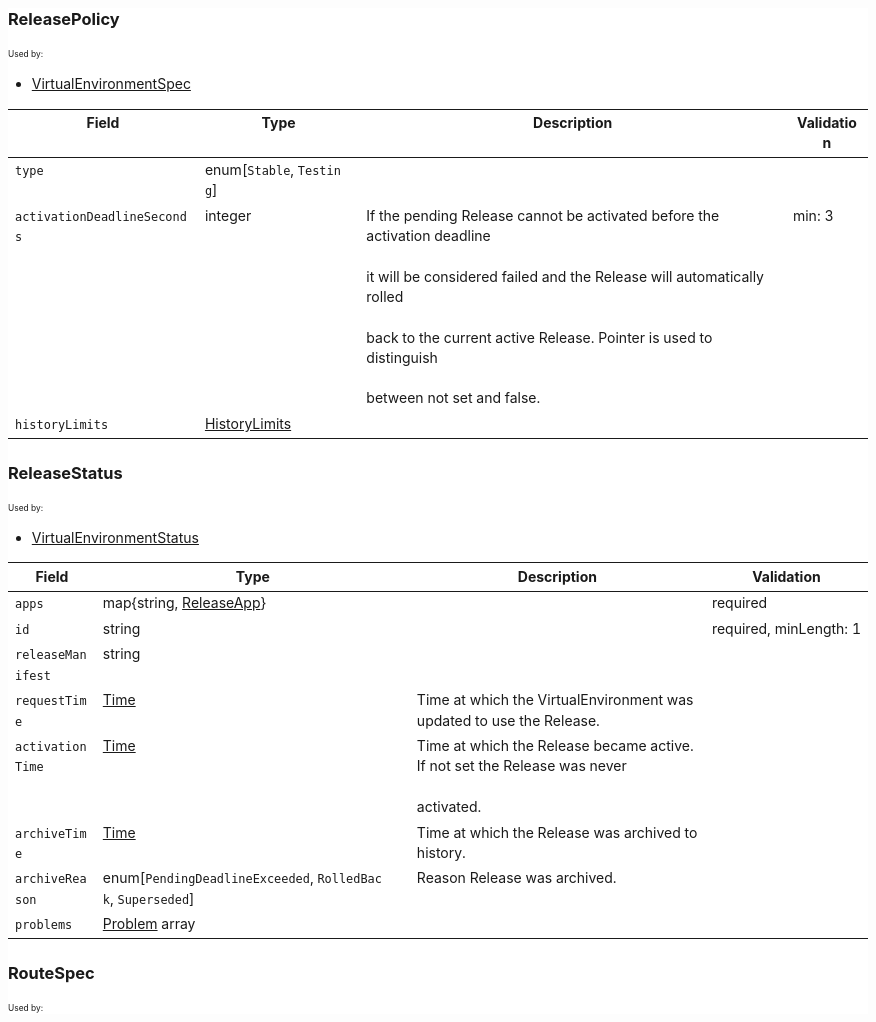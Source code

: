 

### ReleasePolicy



<p style="font-size:.6rem;">
Used by:<br>

- <a href=#virtualenvironmentspec>VirtualEnvironmentSpec</a><br>
</p>

| Field | Type | Description | Validation |
| ----- | ---- | ----------- | ---------- |
| `type` | <div style="white-space:nowrap">enum[`Stable`, `Testing`]<div> | <div style="max-width:30rem"></div> | <div style="white-space:nowrap"></div> |
| `activationDeadlineSeconds` | <div style="white-space:nowrap">integer<div> | <div style="max-width:30rem">If the pending Release cannot be activated before the activation deadline<br /><br />it will be considered failed and the Release will automatically rolled<br /><br />back to the current active Release. Pointer is used to distinguish<br /><br />between not set and false.</div> | <div style="white-space:nowrap">min: 3</div> |
| `historyLimits` | <div style="white-space:nowrap">[HistoryLimits](#historylimits)<div> | <div style="max-width:30rem"></div> | <div style="white-space:nowrap"></div> |



### ReleaseStatus



<p style="font-size:.6rem;">
Used by:<br>

- <a href=#virtualenvironmentstatus>VirtualEnvironmentStatus</a><br>
</p>

| Field | Type | Description | Validation |
| ----- | ---- | ----------- | ---------- |
| `apps` | <div style="white-space:nowrap">map{string, [ReleaseApp](#releaseapp)}<div> | <div style="max-width:30rem"></div> | <div style="white-space:nowrap">required</div> |
| `id` | <div style="white-space:nowrap">string<div> | <div style="max-width:30rem"></div> | <div style="white-space:nowrap">required, minLength: 1</div> |
| `releaseManifest` | <div style="white-space:nowrap">string<div> | <div style="max-width:30rem"></div> | <div style="white-space:nowrap"></div> |
| `requestTime` | <div style="white-space:nowrap">[Time](https://kubernetes.io/docs/reference/generated/kubernetes-api/v1.28/#time-v1-meta)<div> | <div style="max-width:30rem">Time at which the VirtualEnvironment was updated to use the Release.</div> | <div style="white-space:nowrap"></div> |
| `activationTime` | <div style="white-space:nowrap">[Time](https://kubernetes.io/docs/reference/generated/kubernetes-api/v1.28/#time-v1-meta)<div> | <div style="max-width:30rem">Time at which the Release became active. If not set the Release was never<br /><br />activated.</div> | <div style="white-space:nowrap"></div> |
| `archiveTime` | <div style="white-space:nowrap">[Time](https://kubernetes.io/docs/reference/generated/kubernetes-api/v1.28/#time-v1-meta)<div> | <div style="max-width:30rem">Time at which the Release was archived to history.</div> | <div style="white-space:nowrap"></div> |
| `archiveReason` | <div style="white-space:nowrap">enum[`PendingDeadlineExceeded`, `RolledBack`, `Superseded`]<div> | <div style="max-width:30rem">Reason Release was archived.</div> | <div style="white-space:nowrap"></div> |
| `problems` | <div style="white-space:nowrap">[Problem](#problem) array<div> | <div style="max-width:30rem"></div> | <div style="white-space:nowrap"></div> |






### RouteSpec



<p style="font-size:.6rem;">
Used by:<br>
